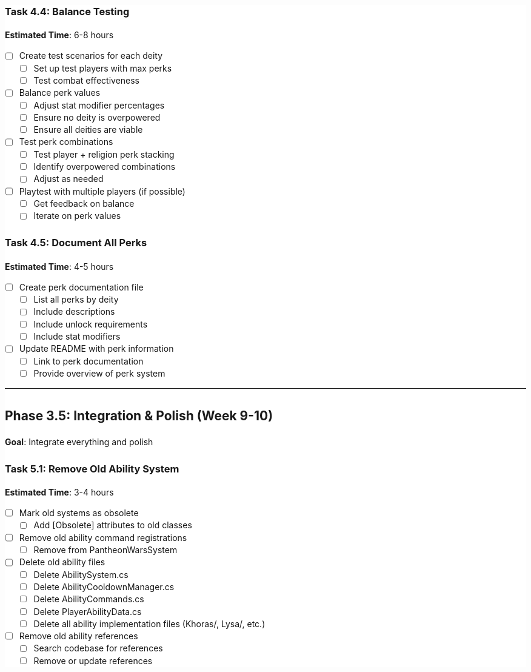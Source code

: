 ### Task 4.4: Balance Testing
**Estimated Time**: 6-8 hours

- [ ] Create test scenarios for each deity
  - [ ] Set up test players with max perks
  - [ ] Test combat effectiveness
- [ ] Balance perk values
  - [ ] Adjust stat modifier percentages
  - [ ] Ensure no deity is overpowered
  - [ ] Ensure all deities are viable
- [ ] Test perk combinations
  - [ ] Test player + religion perk stacking
  - [ ] Identify overpowered combinations
  - [ ] Adjust as needed
- [ ] Playtest with multiple players (if possible)
  - [ ] Get feedback on balance
  - [ ] Iterate on perk values

### Task 4.5: Document All Perks
**Estimated Time**: 4-5 hours

- [ ] Create perk documentation file
  - [ ] List all perks by deity
  - [ ] Include descriptions
  - [ ] Include unlock requirements
  - [ ] Include stat modifiers
- [ ] Update README with perk information
  - [ ] Link to perk documentation
  - [ ] Provide overview of perk system

---

## Phase 3.5: Integration & Polish (Week 9-10)
**Goal**: Integrate everything and polish

### Task 5.1: Remove Old Ability System
**Estimated Time**: 3-4 hours

- [ ] Mark old systems as obsolete
  - [ ] Add [Obsolete] attributes to old classes
- [ ] Remove old ability command registrations
  - [ ] Remove from PantheonWarsSystem
- [ ] Delete old ability files
  - [ ] Delete AbilitySystem.cs
  - [ ] Delete AbilityCooldownManager.cs
  - [ ] Delete AbilityCommands.cs
  - [ ] Delete PlayerAbilityData.cs
  - [ ] Delete all ability implementation files (Khoras/, Lysa/, etc.)
- [ ] Remove old ability references
  - [ ] Search codebase for references
  - [ ] Remove or update references
